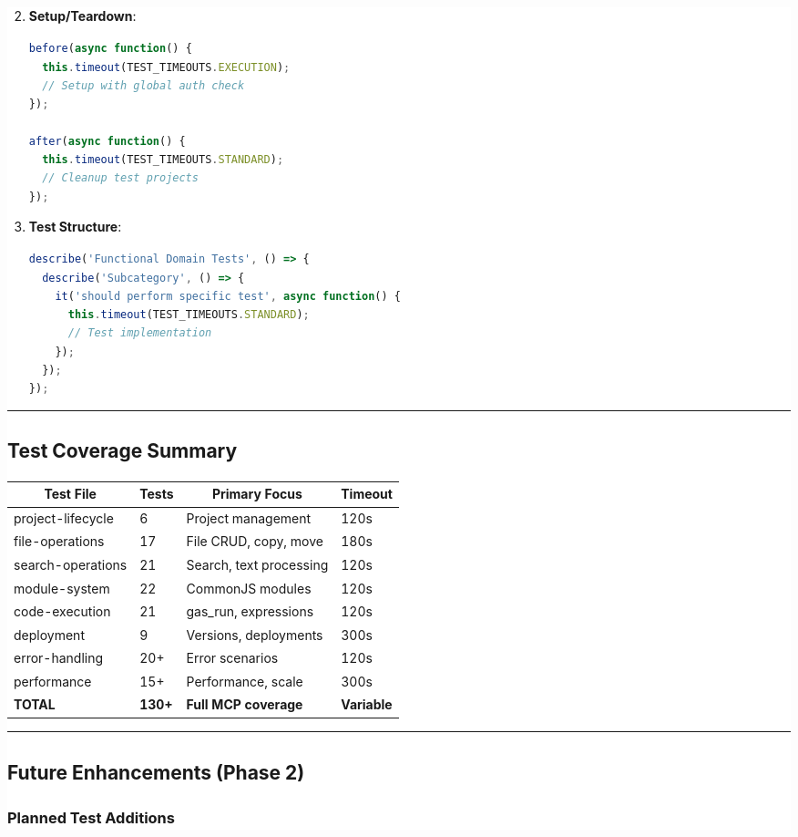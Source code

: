 2. **Setup/Teardown**:
   ```typescript
   before(async function() {
     this.timeout(TEST_TIMEOUTS.EXECUTION);
     // Setup with global auth check
   });

   after(async function() {
     this.timeout(TEST_TIMEOUTS.STANDARD);
     // Cleanup test projects
   });
   ```

3. **Test Structure**:
   ```typescript
   describe('Functional Domain Tests', () => {
     describe('Subcategory', () => {
       it('should perform specific test', async function() {
         this.timeout(TEST_TIMEOUTS.STANDARD);
         // Test implementation
       });
     });
   });
   ```

---

## Test Coverage Summary

| Test File | Tests | Primary Focus | Timeout |
|-----------|-------|---------------|---------|
| project-lifecycle | 6 | Project management | 120s |
| file-operations | 17 | File CRUD, copy, move | 180s |
| search-operations | 21 | Search, text processing | 120s |
| module-system | 22 | CommonJS modules | 120s |
| code-execution | 21 | gas_run, expressions | 120s |
| deployment | 9 | Versions, deployments | 300s |
| error-handling | 20+ | Error scenarios | 120s |
| performance | 15+ | Performance, scale | 300s |
| **TOTAL** | **130+** | **Full MCP coverage** | **Variable** |

---

## Future Enhancements (Phase 2)

### Planned Test Additions
